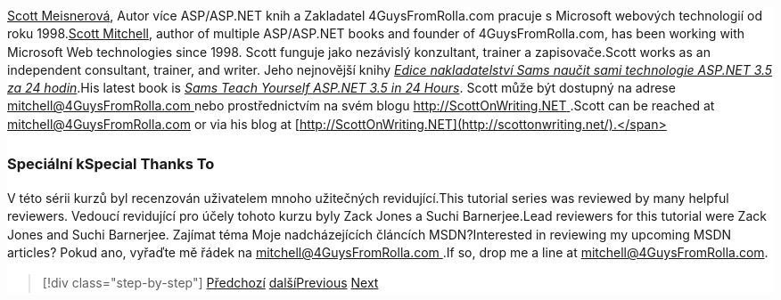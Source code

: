 <span data-ttu-id="6bc8b-314">[Scott Meisnerová](http://www.4guysfromrolla.com/ScottMitchell.shtml), Autor více ASP/ASP.NET knih a Zakladatel 4GuysFromRolla.com pracuje s Microsoft webových technologií od roku 1998.</span><span class="sxs-lookup"><span data-stu-id="6bc8b-314">[Scott Mitchell](http://www.4guysfromrolla.com/ScottMitchell.shtml), author of multiple ASP/ASP.NET books and founder of 4GuysFromRolla.com, has been working with Microsoft Web technologies since 1998.</span></span> <span data-ttu-id="6bc8b-315">Scott funguje jako nezávislý konzultant, trainer a zapisovače.</span><span class="sxs-lookup"><span data-stu-id="6bc8b-315">Scott works as an independent consultant, trainer, and writer.</span></span> <span data-ttu-id="6bc8b-316">Jeho nejnovější knihy [ *Edice nakladatelství Sams naučit sami technologie ASP.NET 3.5 za 24 hodin*](https://www.amazon.com/exec/obidos/ASIN/0672327384/4guysfromrollaco).</span><span class="sxs-lookup"><span data-stu-id="6bc8b-316">His latest book is [*Sams Teach Yourself ASP.NET 3.5 in 24 Hours*](https://www.amazon.com/exec/obidos/ASIN/0672327384/4guysfromrollaco).</span></span> <span data-ttu-id="6bc8b-317">Scott může být dostupný na adrese [ mitchell@4GuysFromRolla.com ](mailto:mitchell@4GuysFromRolla.com) nebo prostřednictvím na svém blogu [ http://ScottOnWriting.NET ](http://scottonwriting.net/).</span><span class="sxs-lookup"><span data-stu-id="6bc8b-317">Scott can be reached at [mitchell@4GuysFromRolla.com](mailto:mitchell@4GuysFromRolla.com) or via his blog at [http://ScottOnWriting.NET](http://scottonwriting.net/).</span></span>

### <a name="special-thanks-to"></a><span data-ttu-id="6bc8b-318">Speciální k</span><span class="sxs-lookup"><span data-stu-id="6bc8b-318">Special Thanks To</span></span>

<span data-ttu-id="6bc8b-319">V této sérii kurzů byl recenzován uživatelem mnoho užitečných revidující.</span><span class="sxs-lookup"><span data-stu-id="6bc8b-319">This tutorial series was reviewed by many helpful reviewers.</span></span> <span data-ttu-id="6bc8b-320">Vedoucí revidující pro účely tohoto kurzu byly Zack Jones a Suchi Barnerjee.</span><span class="sxs-lookup"><span data-stu-id="6bc8b-320">Lead reviewers for this tutorial were Zack Jones and Suchi Barnerjee.</span></span> <span data-ttu-id="6bc8b-321">Zajímat téma Moje nadcházejících článcích MSDN?</span><span class="sxs-lookup"><span data-stu-id="6bc8b-321">Interested in reviewing my upcoming MSDN articles?</span></span> <span data-ttu-id="6bc8b-322">Pokud ano, vyřaďte mě řádek na [ mitchell@4GuysFromRolla.com ](mailto:mitchell@4GuysFromRolla.com).</span><span class="sxs-lookup"><span data-stu-id="6bc8b-322">If so, drop me a line at [mitchell@4GuysFromRolla.com](mailto:mitchell@4GuysFromRolla.com).</span></span>

> [!div class="step-by-step"]
> <span data-ttu-id="6bc8b-323">[Předchozí](urls-in-master-pages-cs.md)
> [další](interacting-with-the-master-page-from-the-content-page-cs.md)</span><span class="sxs-lookup"><span data-stu-id="6bc8b-323">[Previous](urls-in-master-pages-cs.md)
[Next](interacting-with-the-master-page-from-the-content-page-cs.md)</span></span>
